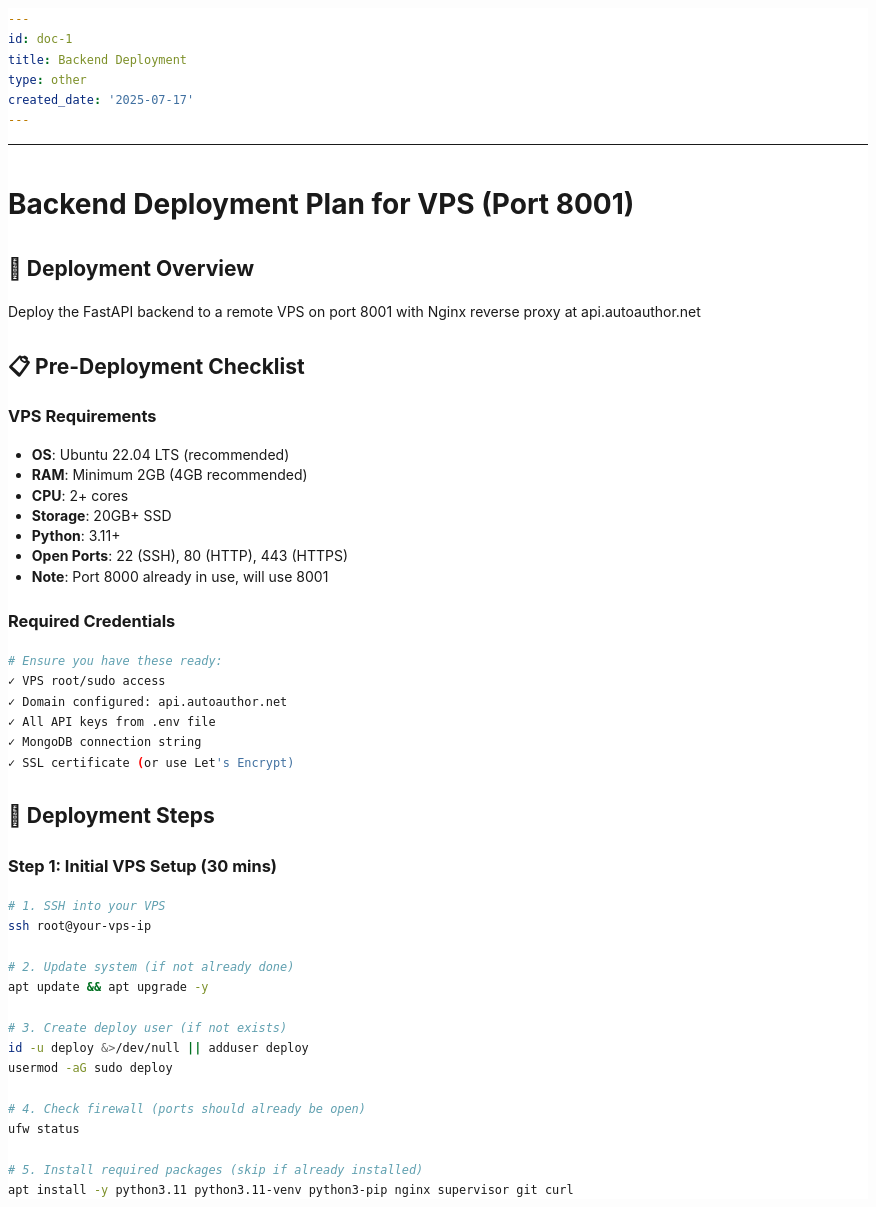 ```yaml
---
id: doc-1
title: Backend Deployment
type: other
created_date: '2025-07-17'
---
```




---


# Backend Deployment Plan for VPS (Port 8001)

## 🎯 Deployment Overview
Deploy the FastAPI backend to a remote VPS on port 8001 with Nginx reverse proxy at api.autoauthor.net

## 📋 Pre-Deployment Checklist

### VPS Requirements
- **OS**: Ubuntu 22.04 LTS (recommended)
- **RAM**: Minimum 2GB (4GB recommended)
- **CPU**: 2+ cores
- **Storage**: 20GB+ SSD
- **Python**: 3.11+ 
- **Open Ports**: 22 (SSH), 80 (HTTP), 443 (HTTPS)
- **Note**: Port 8000 already in use, will use 8001

### Required Credentials
```bash
# Ensure you have these ready:
✓ VPS root/sudo access
✓ Domain configured: api.autoauthor.net
✓ All API keys from .env file
✓ MongoDB connection string
✓ SSL certificate (or use Let's Encrypt)
```

## 🚀 Deployment Steps

### Step 1: Initial VPS Setup (30 mins)

```bash
# 1. SSH into your VPS
ssh root@your-vps-ip

# 2. Update system (if not already done)
apt update && apt upgrade -y

# 3. Create deploy user (if not exists)
id -u deploy &>/dev/null || adduser deploy
usermod -aG sudo deploy

# 4. Check firewall (ports should already be open)
ufw status

# 5. Install required packages (skip if already installed)
apt install -y python3.11 python3.11-venv python3-pip nginx supervisor git curl

```